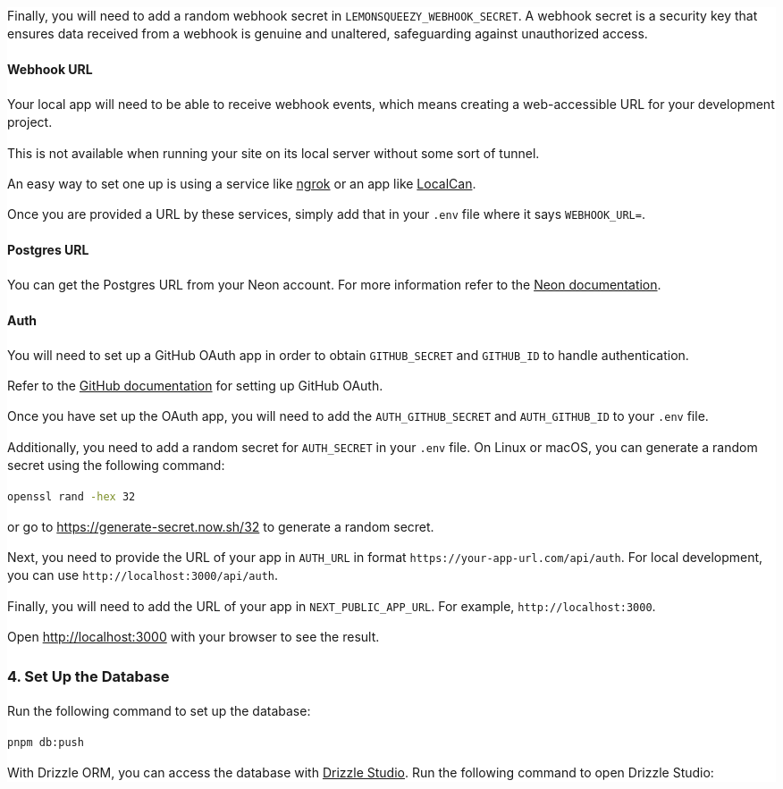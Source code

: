 Finally, you will need to add a random webhook secret in `LEMONSQUEEZY_WEBHOOK_SECRET`. A webhook secret is a security key that ensures data received from a webhook is genuine and unaltered, safeguarding against unauthorized access.

#### Webhook URL

Your local app will need to be able to receive webhook events, which means creating a web-accessible URL for your development project.

This is not available when running your site on its local server without some sort of tunnel.

An easy way to set one up is using a service like [ngrok](https://ngrok.com/) or an app like [LocalCan](https://www.localcan.com/).

Once you are provided a URL by these services, simply add that in your `.env` file where it says `WEBHOOK_URL=`.

#### Postgres URL

You can get the Postgres URL from your Neon account. For more information refer to the [Neon documentation](https://neon.tech/docs/connect/connect-from-any-app).

#### Auth

You will need to set up a GitHub OAuth app in order to obtain `GITHUB_SECRET` and `GITHUB_ID` to handle authentication.

Refer to the [GitHub documentation](https://docs.github.com/en/apps/oauth-apps/building-oauth-apps/creating-an-oauth-app) for setting up GitHub OAuth.

Once you have set up the OAuth app, you will need to add the `AUTH_GITHUB_SECRET` and `AUTH_GITHUB_ID` to your `.env` file.

Additionally, you need to add a random secret for `AUTH_SECRET` in your `.env` file. On Linux or macOS, you can generate a random secret using the following command:

```bash
openssl rand -hex 32
```

or go to https://generate-secret.now.sh/32 to generate a random secret.

Next, you need to provide the URL of your app in `AUTH_URL` in format `https://your-app-url.com/api/auth`. For local development, you can use `http://localhost:3000/api/auth`.

Finally, you will need to add the URL of your app in `NEXT_PUBLIC_APP_URL`. For example, `http://localhost:3000`.

Open [http://localhost:3000](http://localhost:3000) with your browser to see the result.

### 4. Set Up the Database

Run the following command to set up the database:

```bash
pnpm db:push
```

With Drizzle ORM, you can access the database with [Drizzle Studio](https://orm.drizzle.team/drizzle-studio/overview). Run the following command to open Drizzle Studio:
